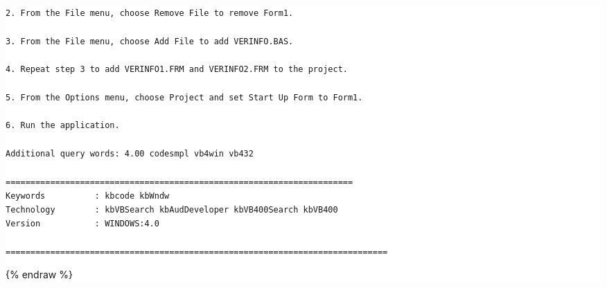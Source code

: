 	2. From the File menu, choose Remove File to remove Form1.
	
	3. From the File menu, choose Add File to add VERINFO.BAS.
	
	4. Repeat step 3 to add VERINFO1.FRM and VERINFO2.FRM to the project.
	
	5. From the Options menu, choose Project and set Start Up Form to Form1.
	
	6. Run the application.
	
	Additional query words: 4.00 codesmpl vb4win vb432
	
	======================================================================
	Keywords          : kbcode kbWndw 
	Technology        : kbVBSearch kbAudDeveloper kbVB400Search kbVB400
	Version           : WINDOWS:4.0
	
	=============================================================================
	

{% endraw %}
